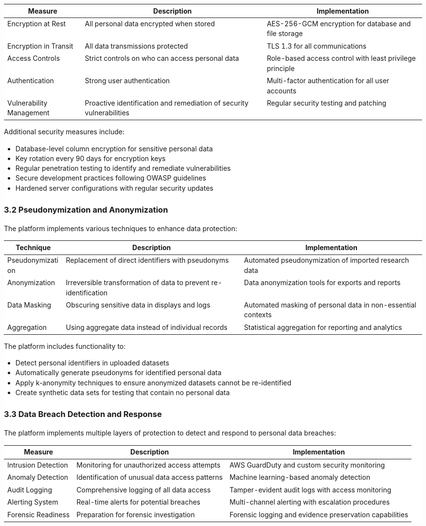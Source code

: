 | Measure | Description | Implementation |
| --- | --- | --- |
| Encryption at Rest | All personal data encrypted when stored | AES-256-GCM encryption for database and file storage |
| Encryption in Transit | All data transmissions protected | TLS 1.3 for all communications |
| Access Controls | Strict controls on who can access personal data | Role-based access control with least privilege principle |
| Authentication | Strong user authentication | Multi-factor authentication for all user accounts |
| Vulnerability Management | Proactive identification and remediation of security vulnerabilities | Regular security testing and patching |

Additional security measures include:

- Database-level column encryption for sensitive personal data
- Key rotation every 90 days for encryption keys
- Regular penetration testing to identify and remediate vulnerabilities
- Secure development practices following OWASP guidelines
- Hardened server configurations with regular security updates

### 3.2 Pseudonymization and Anonymization
The platform implements various techniques to enhance data protection:

| Technique | Description | Implementation |
| --- | --- | --- |
| Pseudonymization | Replacement of direct identifiers with pseudonyms | Automated pseudonymization of imported research data |
| Anonymization | Irreversible transformation of data to prevent re-identification | Data anonymization tools for exports and reports |
| Data Masking | Obscuring sensitive data in displays and logs | Automated masking of personal data in non-essential contexts |
| Aggregation | Using aggregate data instead of individual records | Statistical aggregation for reporting and analytics |

The platform includes functionality to:

- Detect personal identifiers in uploaded datasets
- Automatically generate pseudonyms for identified personal data
- Apply k-anonymity techniques to ensure anonymized datasets cannot be re-identified
- Create synthetic data sets for testing that contain no personal data

### 3.3 Data Breach Detection and Response
The platform implements multiple layers of protection to detect and respond to personal data breaches:

| Measure | Description | Implementation |
| --- | --- | --- |
| Intrusion Detection | Monitoring for unauthorized access attempts | AWS GuardDuty and custom security monitoring |
| Anomaly Detection | Identification of unusual data access patterns | Machine learning-based anomaly detection |
| Audit Logging | Comprehensive logging of all data access | Tamper-evident audit logs with access monitoring |
| Alerting System | Real-time alerts for potential breaches | Multi-channel alerting with escalation procedures |
| Forensic Readiness | Preparation for forensic investigation | Forensic logging and evidence preservation capabilities |
